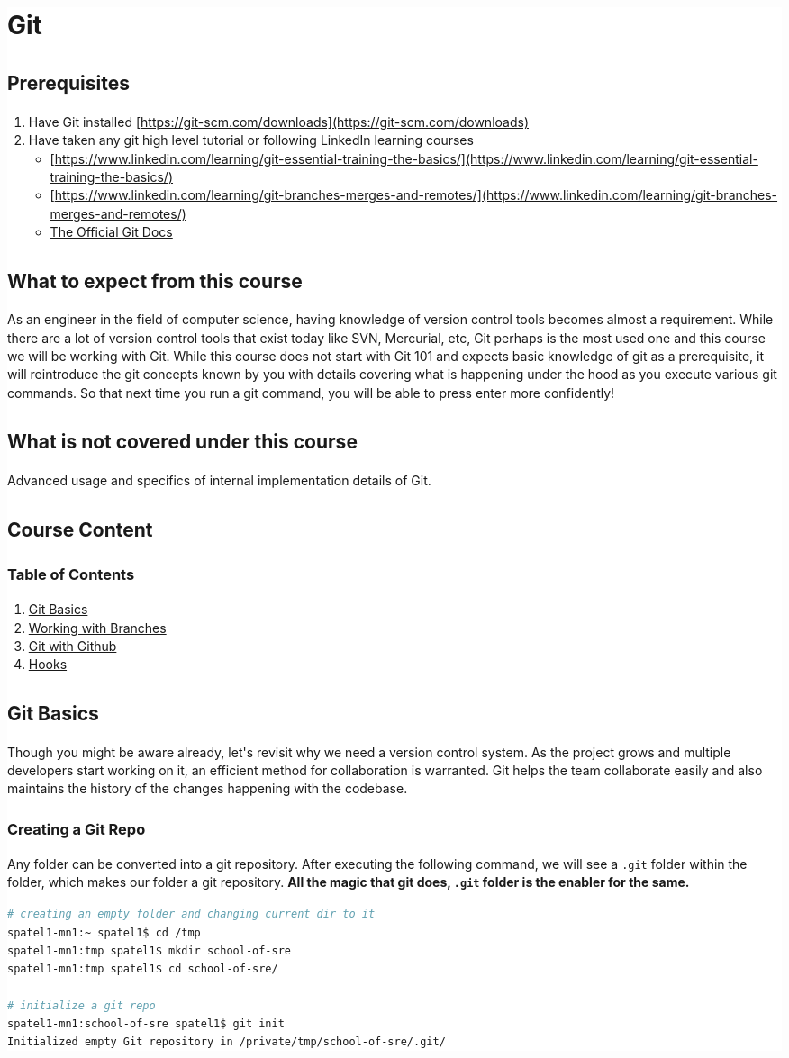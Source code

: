 # Git

## Prerequisites

1. Have Git installed [https://git-scm.com/downloads](https://git-scm.com/downloads)
2. Have taken any git high level tutorial or following LinkedIn learning courses
      - [https://www.linkedin.com/learning/git-essential-training-the-basics/](https://www.linkedin.com/learning/git-essential-training-the-basics/)
      - [https://www.linkedin.com/learning/git-branches-merges-and-remotes/](https://www.linkedin.com/learning/git-branches-merges-and-remotes/)
      - [The Official Git Docs](https://git-scm.com/doc)

## What to expect from this course

As an engineer in the field of computer science, having knowledge of version control tools becomes almost a requirement. While there are a lot of version control tools that exist today like SVN, Mercurial, etc, Git perhaps is the most used one and this course we will be working with Git. While this course does not start with Git 101 and expects basic knowledge of git as a prerequisite, it will reintroduce the git concepts known by you with details covering what is happening under the hood as you execute various git commands. So that next time you run a git command, you will be able to press enter more confidently!

## What is not covered under this course

Advanced usage and specifics of internal implementation details of Git.

## Course Content

### Table of Contents

 1. [Git Basics](https://linkedin.github.io/school-of-sre/git/git-basics/#git-basics)
 2. [Working with Branches](https://linkedin.github.io/school-of-sre/git/branches/)
 3. [Git with Github](https://linkedin.github.io/school-of-sre/git/github-hooks/#git-with-github)
 4. [Hooks](https://linkedin.github.io/school-of-sre/git/github-hooks/#hooks)

## Git Basics

Though you might be aware already, let's revisit why we need a version control system. As the project grows and multiple developers start working on it, an efficient method for collaboration is warranted. Git helps the team collaborate easily and also maintains the history of the changes happening with the codebase.

### Creating a Git Repo

Any folder can be converted into a git repository. After executing the following command, we will see a `.git` folder within the folder, which makes our folder a git repository. **All the magic that git does, `.git` folder is the enabler for the same.**

```bash
# creating an empty folder and changing current dir to it
spatel1-mn1:~ spatel1$ cd /tmp
spatel1-mn1:tmp spatel1$ mkdir school-of-sre
spatel1-mn1:tmp spatel1$ cd school-of-sre/

# initialize a git repo
spatel1-mn1:school-of-sre spatel1$ git init
Initialized empty Git repository in /private/tmp/school-of-sre/.git/
```
